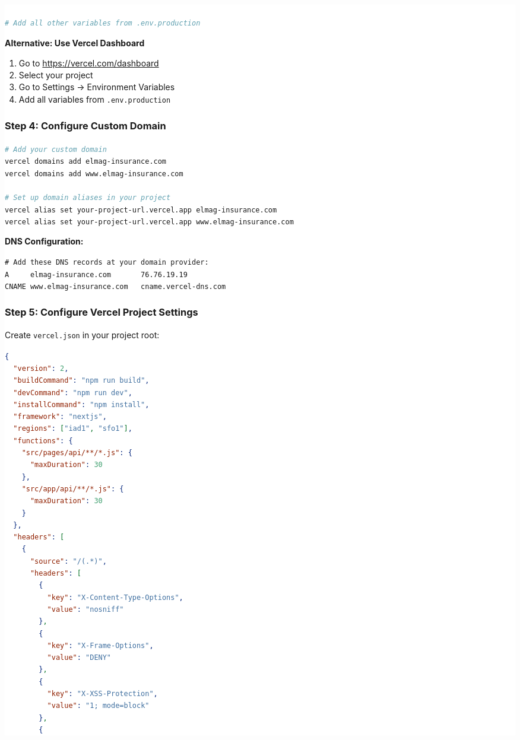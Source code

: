 ```bash

# Add all other variables from .env.production
```

**Alternative: Use Vercel Dashboard**
1. Go to https://vercel.com/dashboard
2. Select your project
3. Go to Settings → Environment Variables
4. Add all variables from `.env.production`

### Step 4: Configure Custom Domain

```bash
# Add your custom domain
vercel domains add elmag-insurance.com
vercel domains add www.elmag-insurance.com

# Set up domain aliases in your project
vercel alias set your-project-url.vercel.app elmag-insurance.com
vercel alias set your-project-url.vercel.app www.elmag-insurance.com
```

**DNS Configuration:**
```
# Add these DNS records at your domain provider:
A     elmag-insurance.com       76.76.19.19
CNAME www.elmag-insurance.com   cname.vercel-dns.com
```

### Step 5: Configure Vercel Project Settings

Create `vercel.json` in your project root:

```json
{
  "version": 2,
  "buildCommand": "npm run build",
  "devCommand": "npm run dev",
  "installCommand": "npm install",
  "framework": "nextjs",
  "regions": ["iad1", "sfo1"],
  "functions": {
    "src/pages/api/**/*.js": {
      "maxDuration": 30
    },
    "src/app/api/**/*.js": {
      "maxDuration": 30
    }
  },
  "headers": [
    {
      "source": "/(.*)",
      "headers": [
        {
          "key": "X-Content-Type-Options",
          "value": "nosniff"
        },
        {
          "key": "X-Frame-Options",
          "value": "DENY"
        },
        {
          "key": "X-XSS-Protection",
          "value": "1; mode=block"
        },
        {
```